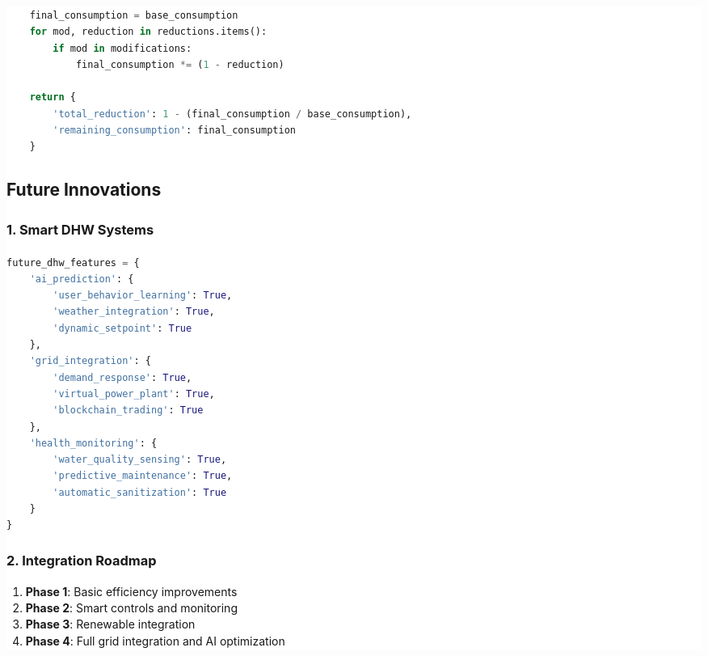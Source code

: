 ```python
    final_consumption = base_consumption
    for mod, reduction in reductions.items():
        if mod in modifications:
            final_consumption *= (1 - reduction)
    
    return {
        'total_reduction': 1 - (final_consumption / base_consumption),
        'remaining_consumption': final_consumption
    }
```

## Future Innovations

### 1. Smart DHW Systems
```python
future_dhw_features = {
    'ai_prediction': {
        'user_behavior_learning': True,
        'weather_integration': True,
        'dynamic_setpoint': True
    },
    'grid_integration': {
        'demand_response': True,
        'virtual_power_plant': True,
        'blockchain_trading': True
    },
    'health_monitoring': {
        'water_quality_sensing': True,
        'predictive_maintenance': True,
        'automatic_sanitization': True
    }
}
```

### 2. Integration Roadmap
1. **Phase 1**: Basic efficiency improvements
2. **Phase 2**: Smart controls and monitoring
3. **Phase 3**: Renewable integration
4. **Phase 4**: Full grid integration and AI optimization
